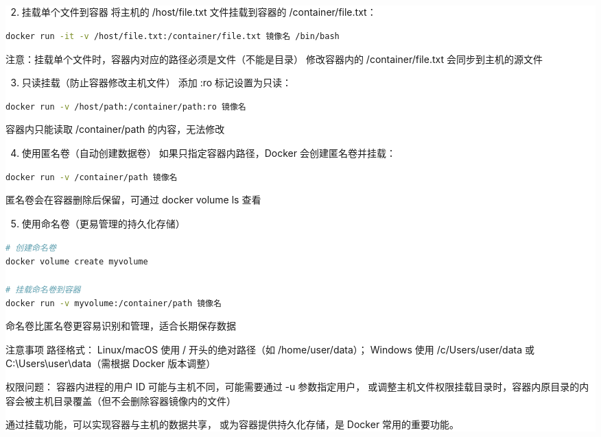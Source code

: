 2. 挂载单个文件到容器
将主机的 /host/file.txt 文件挂载到容器的 /container/file.txt：
```bash
docker run -it -v /host/file.txt:/container/file.txt 镜像名 /bin/bash
```

注意：挂载单个文件时，容器内对应的路径必须是文件（不能是目录）
修改容器内的 /container/file.txt 会同步到主机的源文件

3. 只读挂载（防止容器修改主机文件）
添加 :ro 标记设置为只读：
```bash
docker run -v /host/path:/container/path:ro 镜像名
```

容器内只能读取 /container/path 的内容，无法修改

4. 使用匿名卷（自动创建数据卷）
如果只指定容器内路径，Docker 会创建匿名卷并挂载：
```bash
docker run -v /container/path 镜像名
```
匿名卷会在容器删除后保留，可通过 docker volume ls 查看

5. 使用命名卷（更易管理的持久化存储）
```bash
# 创建命名卷
docker volume create myvolume

# 挂载命名卷到容器
docker run -v myvolume:/container/path 镜像名
```

命名卷比匿名卷更容易识别和管理，适合长期保存数据

注意事项
路径格式：
Linux/macOS 使用 / 开头的绝对路径（如 /home/user/data）；
Windows 使用 /c/Users/user/data 或 C:\Users\user\data（需根据 Docker 版本调整）

权限问题：
容器内进程的用户 ID 可能与主机不同，可能需要通过 -u 参数指定用户，
或调整主机文件权限挂载目录时，容器内原目录的内容会被主机目录覆盖（但不会删除容器镜像内的文件）

通过挂载功能，可以实现容器与主机的数据共享，
或为容器提供持久化存储，是 Docker 常用的重要功能。

